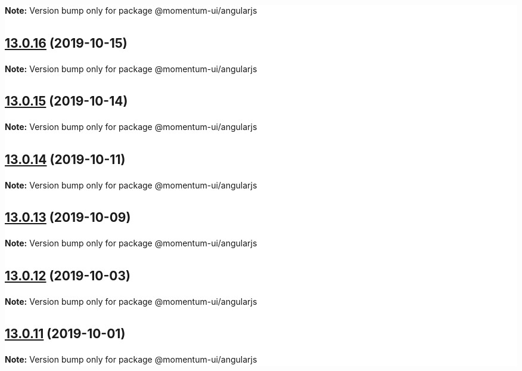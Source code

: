 **Note:** Version bump only for package @momentum-ui/angularjs





## [13.0.16](https://github.com/momentum-design/momentum-ui/compare/@momentum-ui/angularjs@13.0.15...@momentum-ui/angularjs@13.0.16) (2019-10-15)

**Note:** Version bump only for package @momentum-ui/angularjs





## [13.0.15](https://github.com/momentum-design/momentum-ui/compare/@momentum-ui/angularjs@13.0.14...@momentum-ui/angularjs@13.0.15) (2019-10-14)

**Note:** Version bump only for package @momentum-ui/angularjs





## [13.0.14](https://github.com/momentum-design/momentum-ui/compare/@momentum-ui/angularjs@13.0.13...@momentum-ui/angularjs@13.0.14) (2019-10-11)

**Note:** Version bump only for package @momentum-ui/angularjs





## [13.0.13](https://github.com/momentum-design/momentum-ui/compare/@momentum-ui/angularjs@13.0.12...@momentum-ui/angularjs@13.0.13) (2019-10-09)

**Note:** Version bump only for package @momentum-ui/angularjs





## [13.0.12](https://github.com/momentum-design/momentum-ui/compare/@momentum-ui/angularjs@13.0.11...@momentum-ui/angularjs@13.0.12) (2019-10-03)

**Note:** Version bump only for package @momentum-ui/angularjs





## [13.0.11](https://github.com/momentum-design/momentum-ui/compare/@momentum-ui/angularjs@13.0.10...@momentum-ui/angularjs@13.0.11) (2019-10-01)

**Note:** Version bump only for package @momentum-ui/angularjs
